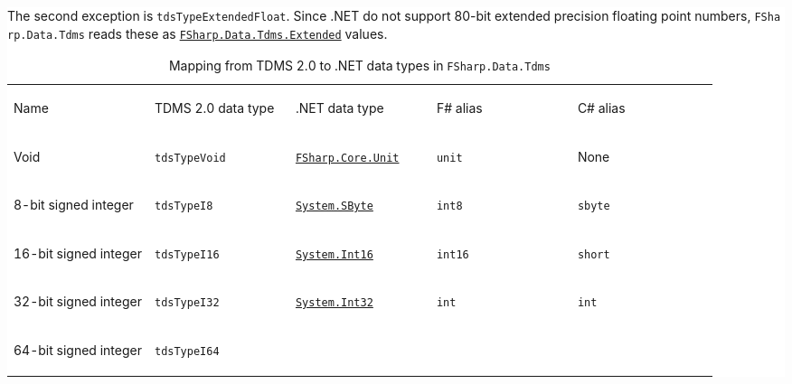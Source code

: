 The second exception is `tdsTypeExtendedFloat`. Since .NET do not
support 80-bit extended precision floating point numbers,
`FSharp.Data.Tdms` reads these as
[`FSharp.Data.Tdms.Extended`](FSharp.Data.Tdms/Extended.fs) values.

<table>
<caption>Mapping from TDMS 2.0 to .NET data types in
<code>FSharp.Data.Tdms</code></caption>
<colgroup>
<col style="width: 20%" />
<col style="width: 20%" />
<col style="width: 20%" />
<col style="width: 20%" />
<col style="width: 20%" />
</colgroup>
<tbody>
<tr class="odd">
<td style="text-align: left;"><p>Name</p></td>
<td style="text-align: left;"><p>TDMS 2.0 data type</p></td>
<td style="text-align: left;"><p>.NET data type</p></td>
<td style="text-align: left;"><p>F# alias</p></td>
<td style="text-align: left;"><p>C# alias</p></td>
</tr>
<tr class="even">
<td style="text-align: left;"><p>Void</p></td>
<td style="text-align: left;"><p><code>tdsTypeVoid</code></p></td>
<td style="text-align: left;"><p><a
href="https://fsharp.github.io/fsharp-core-docs/reference/fsharp-core-unit.html"><code>FSharp.Core.Unit</code></a></p></td>
<td style="text-align: left;"><p><code>unit</code></p></td>
<td style="text-align: left;"><p>None</p></td>
</tr>
<tr class="odd">
<td style="text-align: left;"><p>8-bit signed integer</p></td>
<td style="text-align: left;"><p><code>tdsTypeI8</code></p></td>
<td style="text-align: left;"><p><a
href="https://docs.microsoft.com/en-us/dotnet/api/system.sbyte"><code>System.SByte</code></a></p></td>
<td style="text-align: left;"><p><code>int8</code></p></td>
<td style="text-align: left;"><p><code>sbyte</code></p></td>
</tr>
<tr class="even">
<td style="text-align: left;"><p>16-bit signed integer</p></td>
<td style="text-align: left;"><p><code>tdsTypeI16</code></p></td>
<td style="text-align: left;"><p><a
href="https://docs.microsoft.com/en-us/dotnet/api/system.int16"><code>System.Int16</code></a></p></td>
<td style="text-align: left;"><p><code>int16</code></p></td>
<td style="text-align: left;"><p><code>short</code></p></td>
</tr>
<tr class="odd">
<td style="text-align: left;"><p>32-bit signed integer</p></td>
<td style="text-align: left;"><p><code>tdsTypeI32</code></p></td>
<td style="text-align: left;"><p><a
href="https://docs.microsoft.com/en-us/dotnet/api/system.int32"><code>System.Int32</code></a></p></td>
<td style="text-align: left;"><p><code>int</code></p></td>
<td style="text-align: left;"><p><code>int</code></p></td>
</tr>
<tr class="even">
<td style="text-align: left;"><p>64-bit signed integer</p></td>
<td style="text-align: left;"><p><code>tdsTypeI64</code></p></td>
<td style="text-align: left;"><p><a